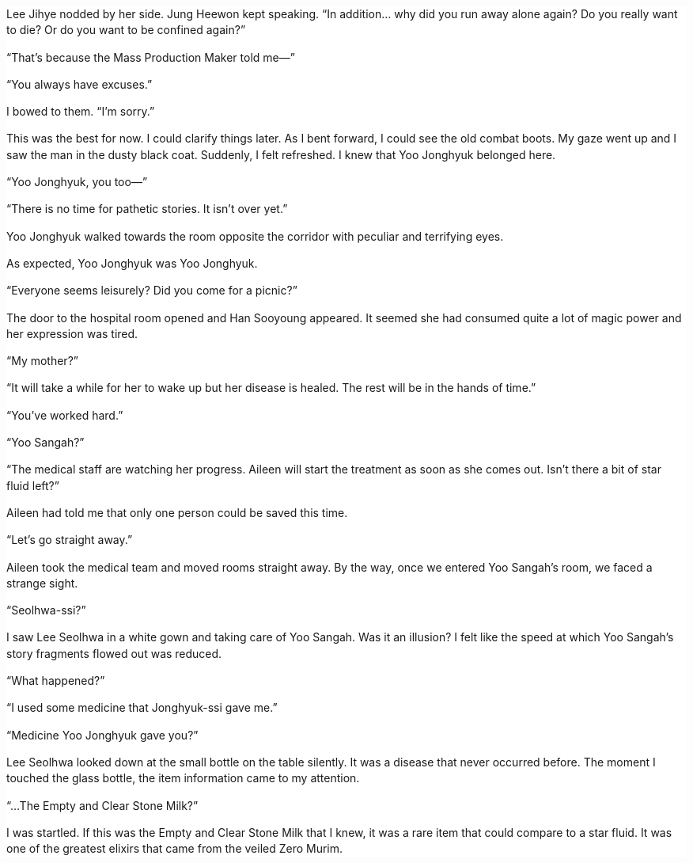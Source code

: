 Lee Jihye nodded by her side. Jung Heewon kept speaking. “In addition… why did you run away alone again? Do you really want to die? Or do you want to be confined again?”

“That’s because the Mass Production Maker told me―”

“You always have excuses.”

I bowed to them. “I’m sorry.”

This was the best for now. I could clarify things later. As I bent forward, I could see the old combat boots. My gaze went up and I saw the man in the dusty black coat. Suddenly, I felt refreshed. I knew that Yoo Jonghyuk belonged here.

“Yoo Jonghyuk, you too―”

“There is no time for pathetic stories. It isn’t over yet.”

Yoo Jonghyuk walked towards the room opposite the corridor with peculiar and terrifying eyes.

As expected, Yoo Jonghyuk was Yoo Jonghyuk.

“Everyone seems leisurely? Did you come for a picnic?”

The door to the hospital room opened and Han Sooyoung appeared. It seemed she had consumed quite a lot of magic power and her expression was tired.

“My mother?”

“It will take a while for her to wake up but her disease is healed. The rest will be in the hands of time.”

“You’ve worked hard.”

“Yoo Sangah?”

“The medical staff are watching her progress. Aileen will start the treatment as soon as she comes out. Isn’t there a bit of star fluid left?”

Aileen had told me that only one person could be saved this time.

“Let’s go straight away.”

Aileen took the medical team and moved rooms straight away. By the way, once we entered Yoo Sangah’s room, we faced a strange sight.

“Seolhwa-ssi?”

I saw Lee Seolhwa in a white gown and taking care of Yoo Sangah. Was it an illusion? I felt like the speed at which Yoo Sangah’s story fragments flowed out was reduced.

“What happened?”

“I used some medicine that Jonghyuk-ssi gave me.”

“Medicine Yoo Jonghyuk gave you?”

Lee Seolhwa looked down at the small bottle on the table silently. It was a disease that never occurred before. The moment I touched the glass bottle, the item information came to my attention.

“…The Empty and Clear Stone Milk?”

I was startled. If this was the Empty and Clear Stone Milk that I knew, it was a rare item that could compare to a star fluid. It was one of the greatest elixirs that came from the veiled Zero Murim.
